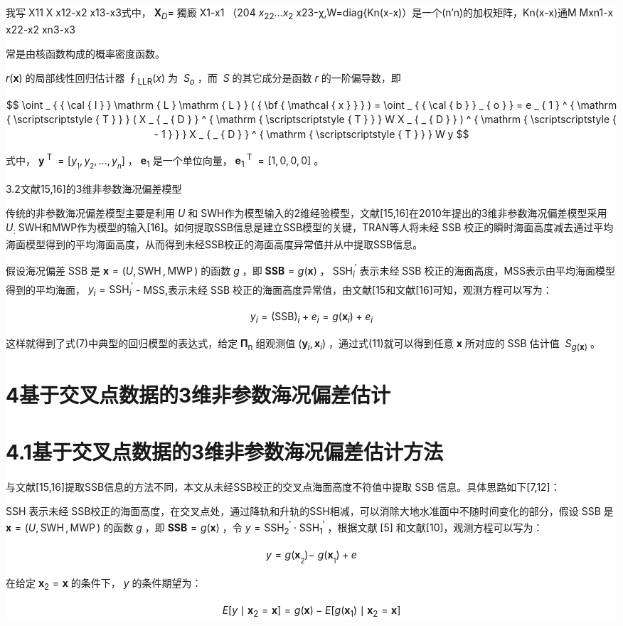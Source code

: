 我写 X11 X x12-x2 x13-x3式中， $\boldsymbol { { X } } _ { D } =$ 獨廄 X1-x1 （204 ${ x _ { } } _ { 2 2 } \ldots { x _ { } } _ { 2 }$ x23-χ,W=diag{Kn(x-x)）是一个(n’n)的加权矩阵，Kn(x-x)通M Mxn1-x x22-x2 xn3-x3

常是由核函数构成的概率密度函数。

$r ( { \pmb x } )$ 的局部线性回归估计器 $\oint _ { \mathrm { L L R } } ( x )$ 为 $\ S _ { o }$ ，而 $\ S$ 的其它成分是函数 $r$ 的一阶偏导数，即

$$
\oint _ { { \cal { I } } \mathrm { L } \mathrm { L } } ( { \bf { \mathcal { x } } } ) = \oint _ { { \cal { b } } _ { o } } = e _ { 1 } ^ { \mathrm { \scriptscriptstyle { T } } } ( X _ { _ { D } } ^ { \mathrm { \scriptscriptstyle { T } } } W X _ { _ { D } } ) ^ { \mathrm { \scriptscriptstyle { - 1 } } } X _ { _ { D } } ^ { \mathrm { \scriptscriptstyle { T } } } W y
$$

式中， $\mathbf { y } ^ { \mathrm { ~ T ~ } } = [ y _ { _ { 1 } } , y _ { _ { 2 } } , . . . , y _ { _ { n } } ]$ ， $\pmb { e } _ { 1 }$ 是一个单位向量， $\pmb { e } _ { 1 } ^ { \mathrm { ~ T ~ } } = [ 1 , 0 , 0 , 0 ]$ 。

3.2文献15,16]的3维非参数海况偏差模型

传统的非参数海况偏差模型主要是利用 $U$ 和 SWH作为模型输入的2维经验模型，文献[15,16]在2010年提出的3维非参数海况偏差模型采用 $U _ { : }$ SWH和MWP作为模型的输入[16]。如何提取SSB信息是建立SSB模型的关键，TRAN等人将未经 SSB 校正的瞬时海面高度减去通过平均海面模型得到的平均海面高度，从而得到未经SSB校正的海面高度异常值并从中提取SSB信息。

假设海况偏差 SSB 是 $\pmb { x } = ( U , \operatorname { S W H } , \operatorname { M W P } )$ 的函数 $g$ ，即 $\mathbf { S S B } = g ( \pmb { x } )$ ， $\mathrm { S S H } _ { i } ^ { ' }$ 表示未经 SSB 校正的海面高度，MSS表示由平均海面模型得到的平均海面， $y _ { i } = \mathrm { S S H } _ { i } ^ { ' }$ - MSS,表示未经 SSB 校正的海面高度异常值，由文献[15和文献[16]可知，观测方程可以写为：

$$
y _ { i } = ( \mathrm { S S B } ) _ { i } + e _ { i } = g ( \pmb { x } _ { i } ) + e _ { i }
$$

这样就得到了式(7)中典型的回归模型的表达式，给定 $\mathbf { \Pi } _ { \mathrm { n } }$ 组观测值 $( \boldsymbol { y } _ { i } , \boldsymbol { x } _ { i } )$ ，通过式(11)就可以得到任意 $\boldsymbol { x }$ 所对应的 SSB 估计值 $\ S _ { g ( \pmb { x } ) }$ 。

# 4基于交叉点数据的3维非参数海况偏差估计

# 4.1基于交叉点数据的3维非参数海况偏差估计方法

与文献[15,16]提取SSB信息的方法不同，本文从未经SSB校正的交叉点海面高度不符值中提取 SSB 信息。具体思路如下[7,12]：

SSH 表示未经 SSB校正的海面高度，在交叉点处，通过降轨和升轨的SSH相减，可以消除大地水准面中不随时间变化的部分，假设 SSB 是 $\pmb { x } = ( U , \operatorname { S W H } , \operatorname { M W P } )$ 的函数 $g$ ，即 $\mathbf { S S B } = g ( \pmb { x } )$ ，令 $y = \mathrm { S S H } _ { 2 } ^ { ' } { \cdot } \mathrm { S S H } _ { 1 } ^ { ' }$ ，根据文献 $[ 5 ]$ 和文献[10]，观测方程可以写为：

$$
y = g ( { \pmb x } _ { _ 2 } ) - \ g ( { \pmb x } _ { _ 1 } ) + e
$$

在给定 $\pmb { x } _ { 2 } = \pmb { x }$ 的条件下， $y$ 的条件期望为：

$$
E [ y \mid { \pmb x } _ { 2 } = { \pmb x } ] = g ( { \pmb x } ) - E [ g ( { \pmb x } _ { 1 } ) \mid { \pmb x } _ { 2 } = { \pmb x } ]
$$

